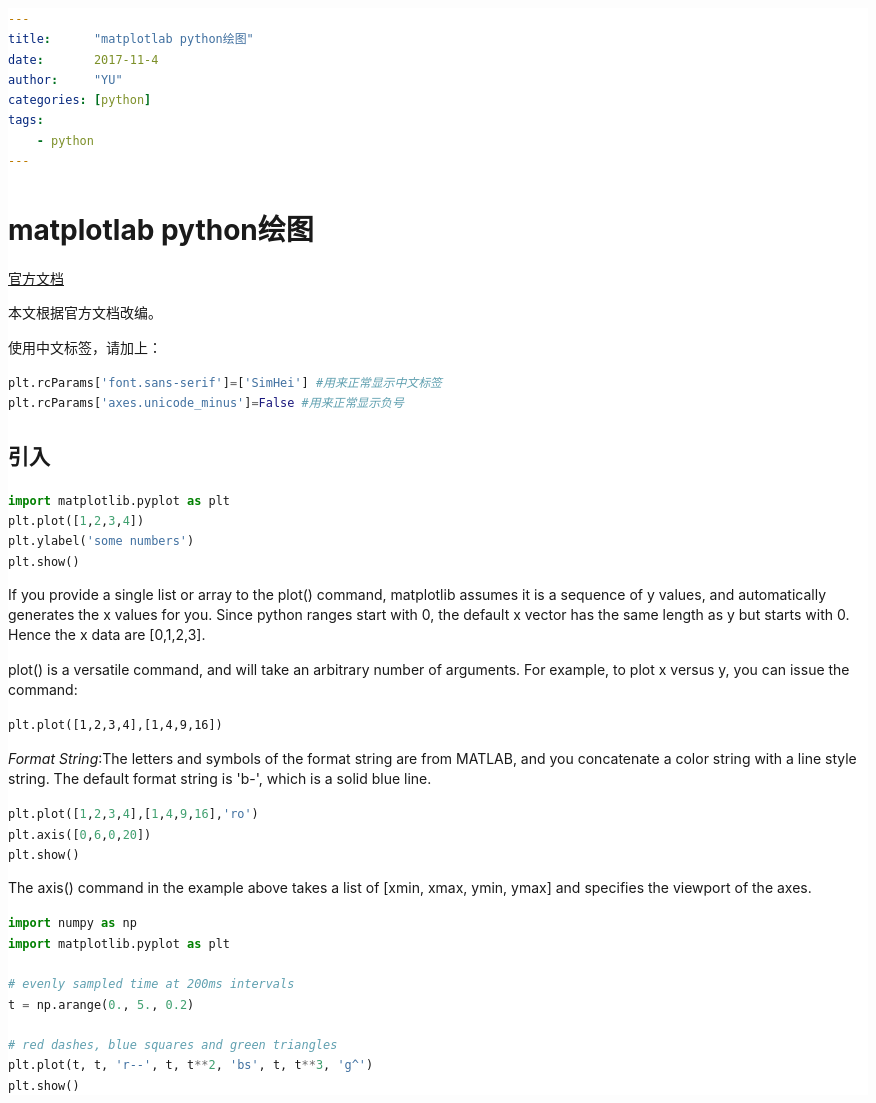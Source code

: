 ```yaml
---
title:      "matplotlab python绘图"
date:       2017-11-4
author:     "YU"
categories: [python]
tags:
    - python
--- 
```

# matplotlab python绘图

[官方文档](http://matplotlib.org/users/pyplot_tutorial.html)

本文根据官方文档改编。

使用中文标签，请加上：
```python
plt.rcParams['font.sans-serif']=['SimHei'] #用来正常显示中文标签
plt.rcParams['axes.unicode_minus']=False #用来正常显示负号
```

## 引入

```python
import matplotlib.pyplot as plt
plt.plot([1,2,3,4])
plt.ylabel('some numbers')
plt.show()
```

 If you provide a single list or array to the plot() command, matplotlib assumes it is a sequence of y values, and automatically generates the x values for you. Since python ranges start with 0, the default x vector has the same length as y but starts with 0. Hence the x data are [0,1,2,3].

plot() is a versatile command, and will take an arbitrary number of arguments. For example, to plot x versus y, you can issue the command:

`plt.plot([1,2,3,4],[1,4,9,16])`

*Format String*:The letters and symbols of the format string are from MATLAB, and you concatenate a color string with a line style string. The default format string is 'b-', which is a solid blue line. 

```python
plt.plot([1,2,3,4],[1,4,9,16],'ro')
plt.axis([0,6,0,20])
plt.show()
```

The axis() command in the example above takes a list of [xmin, xmax, ymin, ymax] and specifies the viewport of the axes.

```python
import numpy as np
import matplotlib.pyplot as plt

# evenly sampled time at 200ms intervals
t = np.arange(0., 5., 0.2)

# red dashes, blue squares and green triangles
plt.plot(t, t, 'r--', t, t**2, 'bs', t, t**3, 'g^')
plt.show()
```
